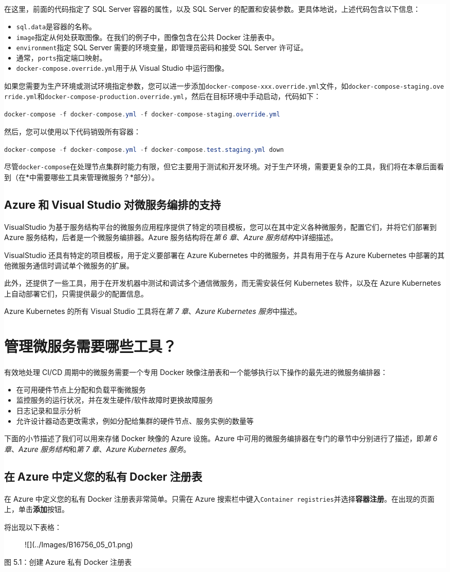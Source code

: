 在这里，前面的代码指定了 SQL Server 容器的属性，以及 SQL Server 的配置和安装参数。更具体地说，上述代码包含以下信息：

*   `sql.data`是容器的名称。
*   `image`指定从何处获取图像。在我们的例子中，图像包含在公共 Docker 注册表中。
*   `environment`指定 SQL Server 需要的环境变量，即管理员密码和接受 SQL Server 许可证。
*   通常，`ports`指定端口映射。
*   `docker-compose.override.yml`用于从 Visual Studio 中运行图像。

如果您需要为生产环境或测试环境指定参数，您可以进一步添加`docker-compose-xxx.override.yml`文件，如`docker-compose-staging.override.yml`和`docker-compose-production.override.yml`，然后在目标环境中手动启动，代码如下：

```cs
docker-compose -f docker-compose.yml -f docker-compose-staging.override.yml 
```

然后，您可以使用以下代码销毁所有容器：

```cs
docker-compose -f docker-compose.yml -f docker-compose.test.staging.yml down 
```

尽管`docker-compose`在处理节点集群时能力有限，但它主要用于测试和开发环境。对于生产环境，需要更复杂的工具，我们将在本章后面看到（在*中需要哪些工具来管理微服务？*部分）。

## Azure 和 Visual Studio 对微服务编排的支持

VisualStudio 为基于服务结构平台的微服务应用程序提供了特定的项目模板，您可以在其中定义各种微服务，配置它们，并将它们部署到 Azure 服务结构，后者是一个微服务编排器。Azure 服务结构将在*第 6 章*、*Azure 服务结构*中详细描述。

VisualStudio 还具有特定的项目模板，用于定义要部署在 Azure Kubernetes 中的微服务，并具有用于在与 Azure Kubernetes 中部署的其他微服务通信时调试单个微服务的扩展。

此外，还提供了一些工具，用于在开发机器中测试和调试多个通信微服务，而无需安装任何 Kubernetes 软件，以及在 Azure Kubernetes 上自动部署它们，只需提供最少的配置信息。

Azure Kubernetes 的所有 Visual Studio 工具将在*第 7 章*、*Azure Kubernetes 服务*中描述。

# 管理微服务需要哪些工具？

有效地处理 CI/CD 周期中的微服务需要一个专用 Docker 映像注册表和一个能够执行以下操作的最先进的微服务编排器：

*   在可用硬件节点上分配和负载平衡微服务
*   监控服务的运行状况，并在发生硬件/软件故障时更换故障服务
*   日志记录和显示分析
*   允许设计器动态更改需求，例如分配给集群的硬件节点、服务实例的数量等

下面的小节描述了我们可以用来存储 Docker 映像的 Azure 设施。Azure 中可用的微服务编排器在专门的章节中分别进行了描述，即*第 6 章*、*Azure 服务结构*和*第 7 章*、*Azure Kubernetes 服务*。

## 在 Azure 中定义您的私有 Docker 注册表

在 Azure 中定义您的私有 Docker 注册表非常简单。只需在 Azure 搜索栏中键入`Container registries`并选择**容器注册**。在出现的页面上，单击**添加**按钮。

将出现以下表格：

<figure class="mediaobject">![](../Images/B16756_05_01.png)</figure>

图 5.1：创建 Azure 私有 Docker 注册表
